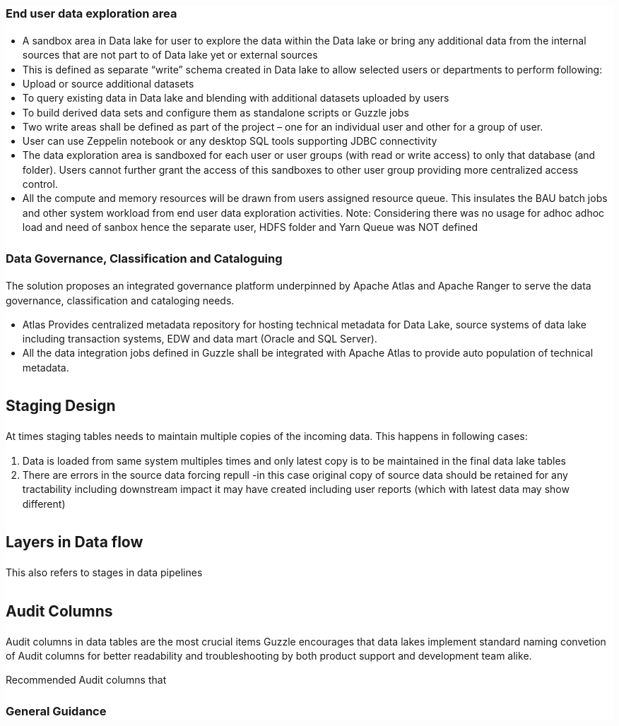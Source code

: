### End user data exploration area 
- A sandbox area in Data lake for user to explore the data within the Data lake or bring any additional data from the internal sources that are not part to of Data lake yet or external sources
- This is defined as separate “write” schema created in Data lake to allow selected users or departments to perform following:
- Upload or source additional datasets
- To query existing data in Data lake and blending with additional datasets uploaded by users
- To build derived data sets and configure them as standalone scripts or Guzzle jobs
- Two write areas shall be defined as part of the project – one for an individual user and other for a group of user. 
- User can use Zeppelin notebook or any desktop SQL tools supporting JDBC connectivity
- The data exploration area is sandboxed for each user or user groups (with read or write access) to only that database (and folder). Users cannot further grant the access of this sandboxes to other user group providing more centralized access control.
- All the compute and memory resources will be drawn from users assigned resource queue. This insulates the BAU batch jobs and other system workload from end user data exploration activities.
Note: Considering there was no usage for adhoc adhoc load and need of sanbox hence the separate user, HDFS folder and Yarn Queue was NOT defined 
### Data Governance, Classification and Cataloguing
The solution proposes an integrated governance platform underpinned by Apache Atlas and Apache Ranger to serve the data governance, classification and cataloging needs. 
- Atlas Provides centralized metadata repository for hosting technical metadata for Data Lake, source systems of data lake including transaction systems, EDW and data mart (Oracle and SQL Server). 
- All the data integration jobs defined in Guzzle shall be integrated with Apache Atlas  to provide auto population of technical metadata.


## Staging Design

At times staging tables needs to maintain multiple copies of the incoming data. This happens in following cases:
1. Data is loaded from same system multiples times and only latest copy is to be maintained in the final data lake tables
1. There are errors in the source data forcing repull -in this case original copy of source data should be retained for any tractability including downstream impact it may have created including user reports (which with latest data may show different)


## Layers in Data flow
This also refers to stages in data pipelines


## Audit Columns
Audit columns in data tables are the most crucial items
Guzzle encourages that data lakes implement standard naming convetion of Audit columns for better readability and troubleshooting by both product support and development team alike.


Recommended Audit columns that

### General Guidance
